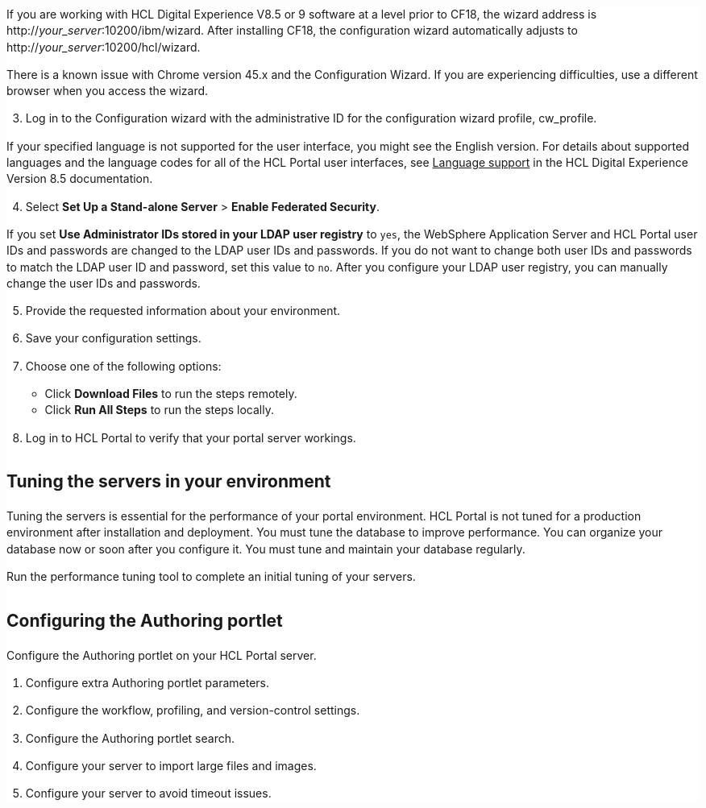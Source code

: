 If you are working with HCL Digital Experience V8.5 or 9 software at a level prior to CF18, the wizard address is  http://*your_server*:10200/ibm/wizard. After installing CF18, the configuration wizard  automatically adjusts to http://*your_server*:10200/hcl/wizard.

There is a known issue with Chrome version 45.x and the Configuration Wizard. If you are experiencing difficulties, use a different browser when you access the wizard.

3.  Log in to the Configuration wizard with the administrative ID for the configuration wizard profile, cw_profile.


If your specified language is not  supported for the user interface, you might see the English version. For details about supported languages and the language codes for all of the HCL Portal user interfaces, see [Language support](../../../../../deployment/manage/portal_admin_tools/language_support/index.md) in the HCL Digital Experience Version 8.5 documentation.

4.  Select **Set Up a Stand-alone Server** \> **Enable Federated Security**.


If you set **Use Administrator IDs stored in your LDAP user registry** to ``yes``, the WebSphere Application Server and HCL Portal user IDs and passwords are changed to the LDAP user IDs and passwords. If you do not want to change both user IDs and passwords to match the LDAP user ID and password, set this value to ``no``. After you configure your LDAP user registry, you can manually change the user IDs and passwords.

5.  Provide the requested information about your environment.

6.  Save your configuration settings.

7.  Choose one of the following options:

    -   Click **Download Files** to run the steps remotely.
    -   Click **Run All Steps** to run the steps locally.
    
8.  Log in to HCL Portal to verify that your portal server workings.


## Tuning the servers in your environment

Tuning the servers is essential for the performance of your portal environment. HCL Portal is not tuned for a production environment after installation and deployment. You must tune the database to improve performance. You can organize your database now or soon after you configure it. You must tune and maintain your database regularly.

Run the performance tuning tool to complete an initial tuning of your servers.


## Configuring the Authoring portlet

Configure the Authoring portlet on your HCL Portal server.

1.  Configure extra Authoring portlet parameters. 

2.  Configure the workflow, profiling, and version-control settings.

3.  Configure the Authoring portlet search.

4.  Configure your server to import large files and images.

5.  Configure your server to avoid timeout issues.
